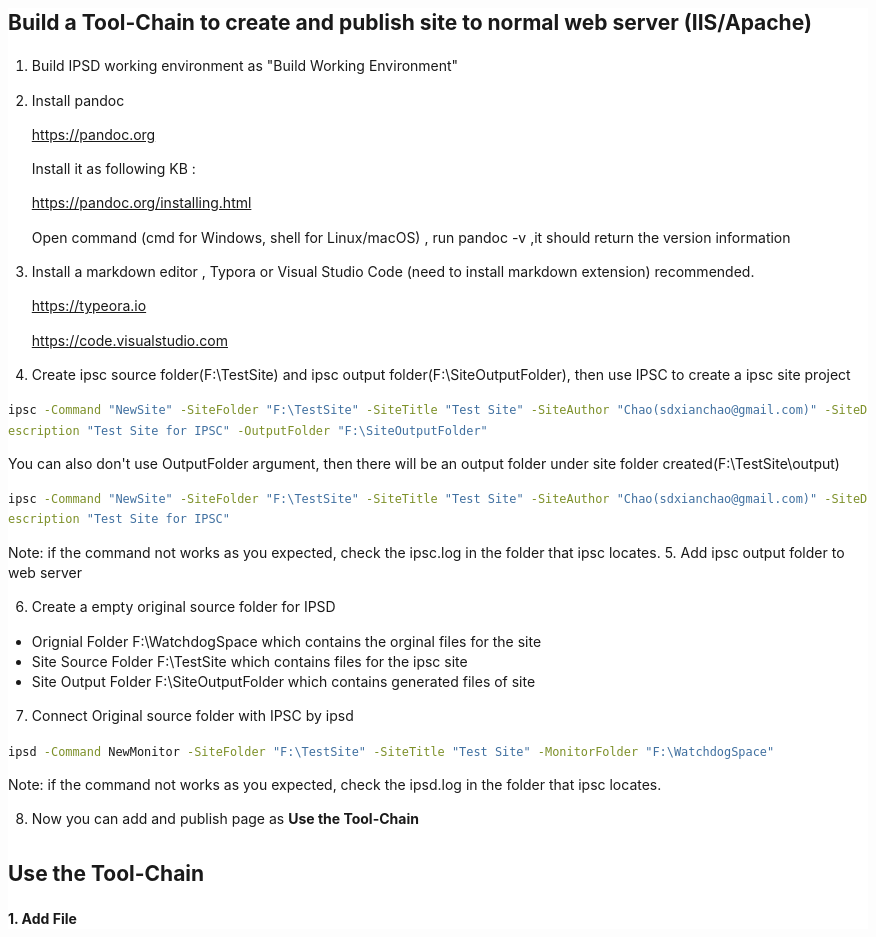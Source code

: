 ## Build a Tool-Chain to create and publish site to normal web server (IIS/Apache)

1. Build IPSD working environment as "Build Working Environment"

2. Install pandoc

   https://pandoc.org

   Install it as following KB :

    https://pandoc.org/installing.html 

   Open command (cmd for Windows, shell for Linux/macOS) , run pandoc -v ,it should return the version information

3. Install a markdown editor , Typora or Visual Studio Code (need to install markdown extension) recommended. 

   https://typeora.io

   https://code.visualstudio.com 

4. Create ipsc source folder(F:\TestSite) and ipsc output folder(F:\SiteOutputFolder), then use IPSC to create a ipsc site project
```bash
ipsc -Command "NewSite" -SiteFolder "F:\TestSite" -SiteTitle "Test Site" -SiteAuthor "Chao(sdxianchao@gmail.com)" -SiteDescription "Test Site for IPSC" -OutputFolder "F:\SiteOutputFolder"
```
You can also don't use OutputFolder argument, then there will be an output folder under site folder created(F:\TestSite\output)
```bash
ipsc -Command "NewSite" -SiteFolder "F:\TestSite" -SiteTitle "Test Site" -SiteAuthor "Chao(sdxianchao@gmail.com)" -SiteDescription "Test Site for IPSC"
```
Note: if the command not works as you expected, check the ipsc.log in the folder that ipsc locates.
5. Add ipsc output folder to web server

6. Create a empty original source folder for IPSD

  * Orignial Folder F:\WatchdogSpace which contains the orginal files for the site
  * Site Source Folder F:\TestSite which contains files for the ipsc site
  * Site Output Folder F:\SiteOutputFolder which contains generated files of site
7. Connect Original source folder with IPSC by ipsd

```bash
ipsd -Command NewMonitor -SiteFolder "F:\TestSite" -SiteTitle "Test Site" -MonitorFolder "F:\WatchdogSpace"
```
Note: if the command not works as you expected, check the ipsd.log in the folder that ipsc locates.

8. Now you can add and publish page as **Use the Tool-Chain**


## Use the Tool-**Chain**

#### 1. Add File 
